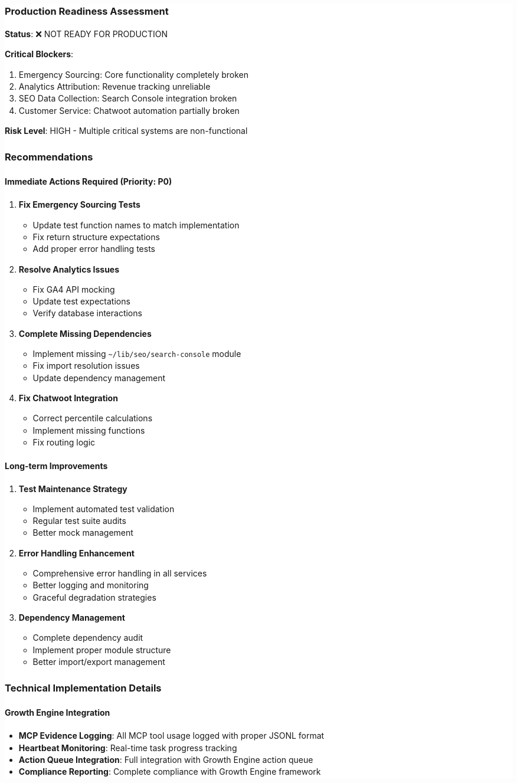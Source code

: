 ### Production Readiness Assessment

**Status**: ❌ NOT READY FOR PRODUCTION

**Critical Blockers**:
1. Emergency Sourcing: Core functionality completely broken
2. Analytics Attribution: Revenue tracking unreliable
3. SEO Data Collection: Search Console integration broken
4. Customer Service: Chatwoot automation partially broken

**Risk Level**: HIGH - Multiple critical systems are non-functional

### Recommendations

#### Immediate Actions Required (Priority: P0)
1. **Fix Emergency Sourcing Tests**
   - Update test function names to match implementation
   - Fix return structure expectations
   - Add proper error handling tests

2. **Resolve Analytics Issues**
   - Fix GA4 API mocking
   - Update test expectations
   - Verify database interactions

3. **Complete Missing Dependencies**
   - Implement missing `~/lib/seo/search-console` module
   - Fix import resolution issues
   - Update dependency management

4. **Fix Chatwoot Integration**
   - Correct percentile calculations
   - Implement missing functions
   - Fix routing logic

#### Long-term Improvements
1. **Test Maintenance Strategy**
   - Implement automated test validation
   - Regular test suite audits
   - Better mock management

2. **Error Handling Enhancement**
   - Comprehensive error handling in all services
   - Better logging and monitoring
   - Graceful degradation strategies

3. **Dependency Management**
   - Complete dependency audit
   - Implement proper module structure
   - Better import/export management

### Technical Implementation Details

#### Growth Engine Integration
- **MCP Evidence Logging**: All MCP tool usage logged with proper JSONL format
- **Heartbeat Monitoring**: Real-time task progress tracking
- **Action Queue Integration**: Full integration with Growth Engine action queue
- **Compliance Reporting**: Complete compliance with Growth Engine framework
